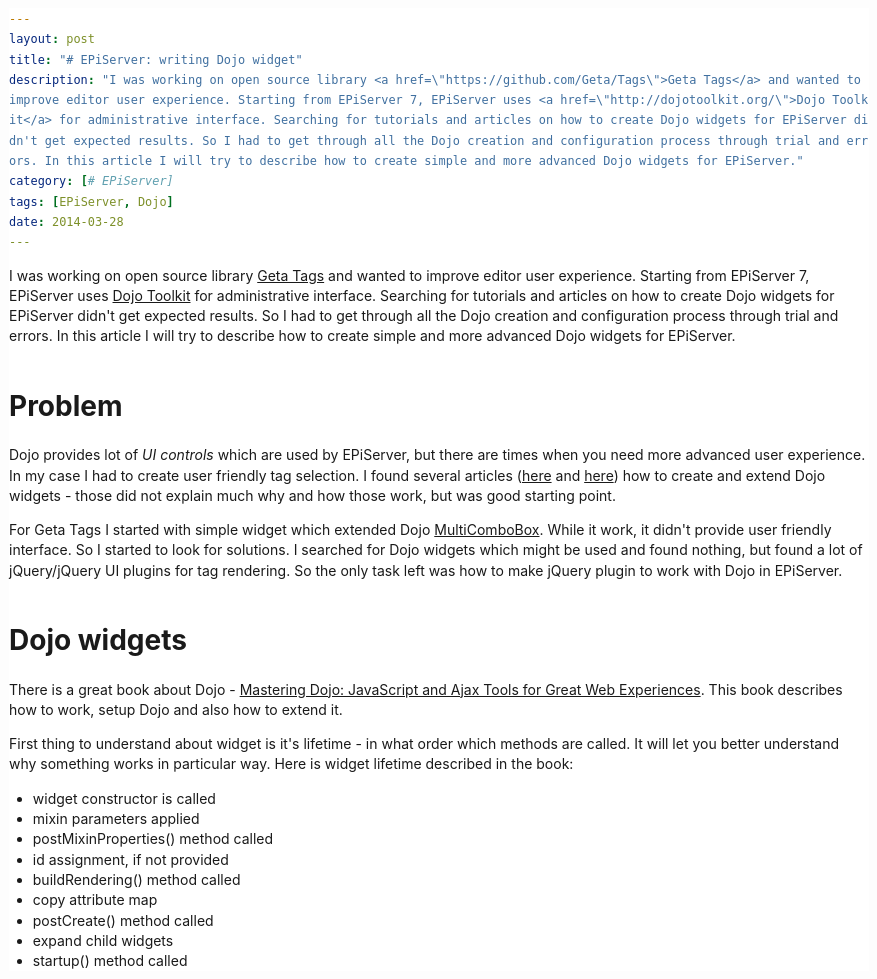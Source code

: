 ```yaml
---
layout: post
title: "# EPiServer: writing Dojo widget"
description: "I was working on open source library <a href=\"https://github.com/Geta/Tags\">Geta Tags</a> and wanted to improve editor user experience. Starting from EPiServer 7, EPiServer uses <a href=\"http://dojotoolkit.org/\">Dojo Toolkit</a> for administrative interface. Searching for tutorials and articles on how to create Dojo widgets for EPiServer didn't get expected results. So I had to get through all the Dojo creation and configuration process through trial and errors. In this article I will try to describe how to create simple and more advanced Dojo widgets for EPiServer."
category: [# EPiServer]
tags: [EPiServer, Dojo]
date: 2014-03-28
---
```


<p class="lead">
I was working on open source library <a href="https://github.com/Geta/Tags">Geta Tags</a> and wanted to improve editor user experience. Starting from EPiServer 7, EPiServer uses <a href="http://dojotoolkit.org/">Dojo Toolkit</a> for administrative interface. Searching for tutorials and articles on how to create Dojo widgets for EPiServer didn't get expected results. So I had to get through all the Dojo creation and configuration process through trial and errors. In this article I will try to describe how to create simple and more advanced Dojo widgets for EPiServer.
</p>

# Problem
Dojo provides lot of _UI controls_ which are used by EPiServer, but there are times when you need more advanced user experience. In my case I had to create user friendly tag selection. I found several articles ([here](http://world.episerver.com/Blogs/Linus-Ekstrom/Dates/2012/10/Creating-a-Dojo-based-component/) and [here](http://world.episerver.com/Blogs/Linus-Ekstrom/Dates/2013/12/Auto-suggest-editor-in-EPiServer-75/)) how to create and extend Dojo widgets - those did not explain much why and how those work, but was good starting point.

For Geta Tags I started with simple widget which extended Dojo [MultiComboBox](http://dojotoolkit.org/reference-guide/1.9/dojox/form/MultiComboBox.html). While it work, it didn't provide user friendly interface. So I started to look for solutions. I searched for Dojo widgets which might be used and found nothing, but found a lot of jQuery/jQuery UI plugins for tag rendering. So the only task left was how to make jQuery plugin to work with Dojo in EPiServer.

# <a name="dojo_widgets"></a>Dojo widgets
There is a great book about Dojo - [Mastering Dojo: JavaScript and Ajax Tools for Great Web Experiences](http://pragprog.com/book/rgdojo/mastering-dojo). This book describes how to work, setup Dojo and also how to extend it.

First thing to understand about widget is it's lifetime - in what order which methods are called. It will let you better understand why something works in particular way. Here is widget lifetime described in the book:
- widget constructor is called
- mixin parameters applied
- postMixinProperties() method called
- id assignment, if not provided
- buildRendering() method called
- copy attribute map
- postCreate() method called
- expand child widgets
- startup() method called
